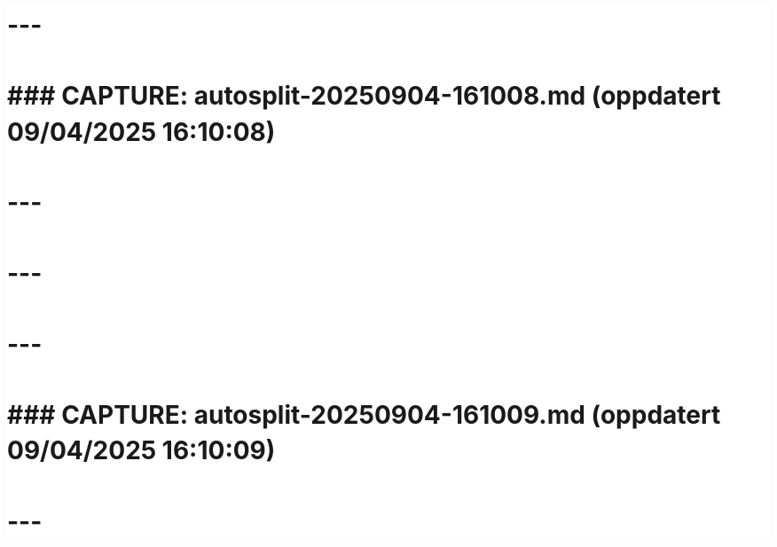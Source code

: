 #

#

# ---

#

#

#

#

#

# \### CAPTURE: autosplit-20250904-161008.md (oppdatert 09/04/2025 16:10:08)

# ---

#

#

# ---

#

#

#

# ---

#

#

#

#

#

# \### CAPTURE: autosplit-20250904-161009.md (oppdatert 09/04/2025 16:10:09)

# ---

#
